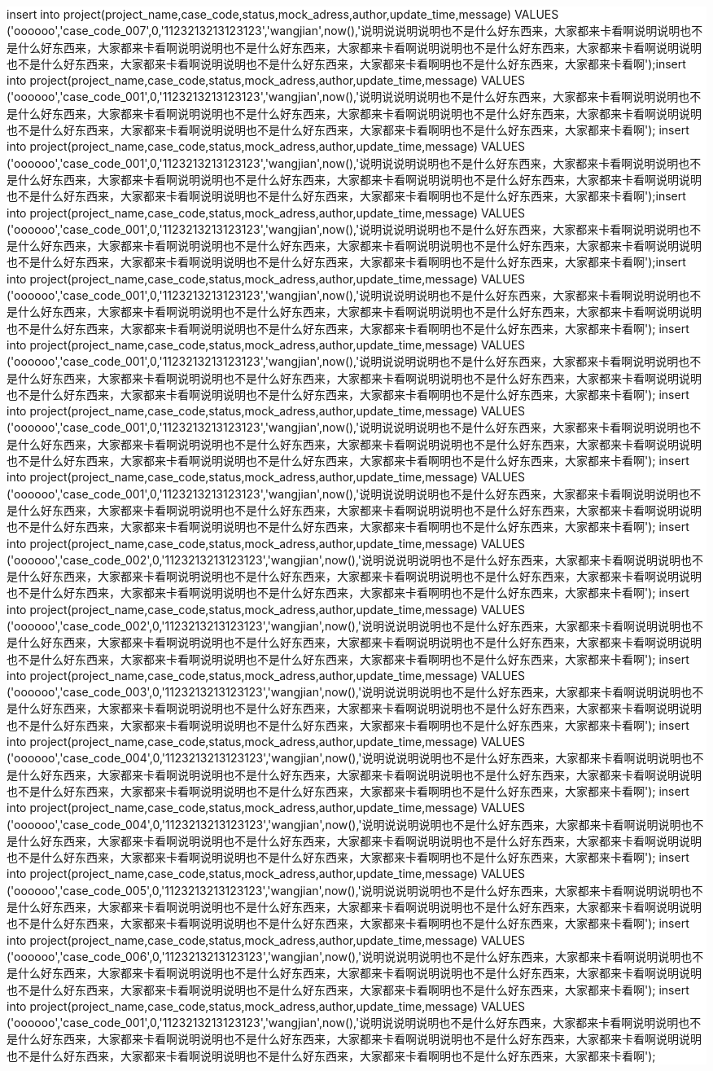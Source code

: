 insert into project(project_name,case_code,status,mock_adress,author,update_time,message) VALUES ('oooooo','case_code_007',0,'1123213213123123','wangjian',now(),'说明说说明说明也不是什么好东西来，大家都来卡看啊说明说明也不是什么好东西来，大家都来卡看啊说明说明也不是什么好东西来，大家都来卡看啊说明说明也不是什么好东西来，大家都来卡看啊说明说明也不是什么好东西来，大家都来卡看啊说明说明也不是什么好东西来，大家都来卡看啊明也不是什么好东西来，大家都来卡看啊');insert into project(project_name,case_code,status,mock_adress,author,update_time,message) VALUES ('oooooo','case_code_001',0,'1123213213123123','wangjian',now(),'说明说说明说明也不是什么好东西来，大家都来卡看啊说明说明也不是什么好东西来，大家都来卡看啊说明说明也不是什么好东西来，大家都来卡看啊说明说明也不是什么好东西来，大家都来卡看啊说明说明也不是什么好东西来，大家都来卡看啊说明说明也不是什么好东西来，大家都来卡看啊明也不是什么好东西来，大家都来卡看啊');
insert into project(project_name,case_code,status,mock_adress,author,update_time,message) VALUES ('oooooo','case_code_001',0,'1123213213123123','wangjian',now(),'说明说说明说明也不是什么好东西来，大家都来卡看啊说明说明也不是什么好东西来，大家都来卡看啊说明说明也不是什么好东西来，大家都来卡看啊说明说明也不是什么好东西来，大家都来卡看啊说明说明也不是什么好东西来，大家都来卡看啊说明说明也不是什么好东西来，大家都来卡看啊明也不是什么好东西来，大家都来卡看啊');insert into project(project_name,case_code,status,mock_adress,author,update_time,message) VALUES ('oooooo','case_code_001',0,'1123213213123123','wangjian',now(),'说明说说明说明也不是什么好东西来，大家都来卡看啊说明说明也不是什么好东西来，大家都来卡看啊说明说明也不是什么好东西来，大家都来卡看啊说明说明也不是什么好东西来，大家都来卡看啊说明说明也不是什么好东西来，大家都来卡看啊说明说明也不是什么好东西来，大家都来卡看啊明也不是什么好东西来，大家都来卡看啊');insert into project(project_name,case_code,status,mock_adress,author,update_time,message) VALUES ('oooooo','case_code_001',0,'1123213213123123','wangjian',now(),'说明说说明说明也不是什么好东西来，大家都来卡看啊说明说明也不是什么好东西来，大家都来卡看啊说明说明也不是什么好东西来，大家都来卡看啊说明说明也不是什么好东西来，大家都来卡看啊说明说明也不是什么好东西来，大家都来卡看啊说明说明也不是什么好东西来，大家都来卡看啊明也不是什么好东西来，大家都来卡看啊');
insert into project(project_name,case_code,status,mock_adress,author,update_time,message) VALUES ('oooooo','case_code_001',0,'1123213213123123','wangjian',now(),'说明说说明说明也不是什么好东西来，大家都来卡看啊说明说明也不是什么好东西来，大家都来卡看啊说明说明也不是什么好东西来，大家都来卡看啊说明说明也不是什么好东西来，大家都来卡看啊说明说明也不是什么好东西来，大家都来卡看啊说明说明也不是什么好东西来，大家都来卡看啊明也不是什么好东西来，大家都来卡看啊');
insert into project(project_name,case_code,status,mock_adress,author,update_time,message) VALUES ('oooooo','case_code_001',0,'1123213213123123','wangjian',now(),'说明说说明说明也不是什么好东西来，大家都来卡看啊说明说明也不是什么好东西来，大家都来卡看啊说明说明也不是什么好东西来，大家都来卡看啊说明说明也不是什么好东西来，大家都来卡看啊说明说明也不是什么好东西来，大家都来卡看啊说明说明也不是什么好东西来，大家都来卡看啊明也不是什么好东西来，大家都来卡看啊');
insert into project(project_name,case_code,status,mock_adress,author,update_time,message) VALUES ('oooooo','case_code_001',0,'1123213213123123','wangjian',now(),'说明说说明说明也不是什么好东西来，大家都来卡看啊说明说明也不是什么好东西来，大家都来卡看啊说明说明也不是什么好东西来，大家都来卡看啊说明说明也不是什么好东西来，大家都来卡看啊说明说明也不是什么好东西来，大家都来卡看啊说明说明也不是什么好东西来，大家都来卡看啊明也不是什么好东西来，大家都来卡看啊');
insert into project(project_name,case_code,status,mock_adress,author,update_time,message) VALUES ('oooooo','case_code_002',0,'1123213213123123','wangjian',now(),'说明说说明说明也不是什么好东西来，大家都来卡看啊说明说明也不是什么好东西来，大家都来卡看啊说明说明也不是什么好东西来，大家都来卡看啊说明说明也不是什么好东西来，大家都来卡看啊说明说明也不是什么好东西来，大家都来卡看啊说明说明也不是什么好东西来，大家都来卡看啊明也不是什么好东西来，大家都来卡看啊');
insert into project(project_name,case_code,status,mock_adress,author,update_time,message) VALUES ('oooooo','case_code_002',0,'1123213213123123','wangjian',now(),'说明说说明说明也不是什么好东西来，大家都来卡看啊说明说明也不是什么好东西来，大家都来卡看啊说明说明也不是什么好东西来，大家都来卡看啊说明说明也不是什么好东西来，大家都来卡看啊说明说明也不是什么好东西来，大家都来卡看啊说明说明也不是什么好东西来，大家都来卡看啊明也不是什么好东西来，大家都来卡看啊');
insert into project(project_name,case_code,status,mock_adress,author,update_time,message) VALUES ('oooooo','case_code_003',0,'1123213213123123','wangjian',now(),'说明说说明说明也不是什么好东西来，大家都来卡看啊说明说明也不是什么好东西来，大家都来卡看啊说明说明也不是什么好东西来，大家都来卡看啊说明说明也不是什么好东西来，大家都来卡看啊说明说明也不是什么好东西来，大家都来卡看啊说明说明也不是什么好东西来，大家都来卡看啊明也不是什么好东西来，大家都来卡看啊');
insert into project(project_name,case_code,status,mock_adress,author,update_time,message) VALUES ('oooooo','case_code_004',0,'1123213213123123','wangjian',now(),'说明说说明说明也不是什么好东西来，大家都来卡看啊说明说明也不是什么好东西来，大家都来卡看啊说明说明也不是什么好东西来，大家都来卡看啊说明说明也不是什么好东西来，大家都来卡看啊说明说明也不是什么好东西来，大家都来卡看啊说明说明也不是什么好东西来，大家都来卡看啊明也不是什么好东西来，大家都来卡看啊');
insert into project(project_name,case_code,status,mock_adress,author,update_time,message) VALUES ('oooooo','case_code_004',0,'1123213213123123','wangjian',now(),'说明说说明说明也不是什么好东西来，大家都来卡看啊说明说明也不是什么好东西来，大家都来卡看啊说明说明也不是什么好东西来，大家都来卡看啊说明说明也不是什么好东西来，大家都来卡看啊说明说明也不是什么好东西来，大家都来卡看啊说明说明也不是什么好东西来，大家都来卡看啊明也不是什么好东西来，大家都来卡看啊');
insert into project(project_name,case_code,status,mock_adress,author,update_time,message) VALUES ('oooooo','case_code_005',0,'1123213213123123','wangjian',now(),'说明说说明说明也不是什么好东西来，大家都来卡看啊说明说明也不是什么好东西来，大家都来卡看啊说明说明也不是什么好东西来，大家都来卡看啊说明说明也不是什么好东西来，大家都来卡看啊说明说明也不是什么好东西来，大家都来卡看啊说明说明也不是什么好东西来，大家都来卡看啊明也不是什么好东西来，大家都来卡看啊');
insert into project(project_name,case_code,status,mock_adress,author,update_time,message) VALUES ('oooooo','case_code_006',0,'1123213213123123','wangjian',now(),'说明说说明说明也不是什么好东西来，大家都来卡看啊说明说明也不是什么好东西来，大家都来卡看啊说明说明也不是什么好东西来，大家都来卡看啊说明说明也不是什么好东西来，大家都来卡看啊说明说明也不是什么好东西来，大家都来卡看啊说明说明也不是什么好东西来，大家都来卡看啊明也不是什么好东西来，大家都来卡看啊');
insert into project(project_name,case_code,status,mock_adress,author,update_time,message) VALUES ('oooooo','case_code_001',0,'1123213213123123','wangjian',now(),'说明说说明说明也不是什么好东西来，大家都来卡看啊说明说明也不是什么好东西来，大家都来卡看啊说明说明也不是什么好东西来，大家都来卡看啊说明说明也不是什么好东西来，大家都来卡看啊说明说明也不是什么好东西来，大家都来卡看啊说明说明也不是什么好东西来，大家都来卡看啊明也不是什么好东西来，大家都来卡看啊');